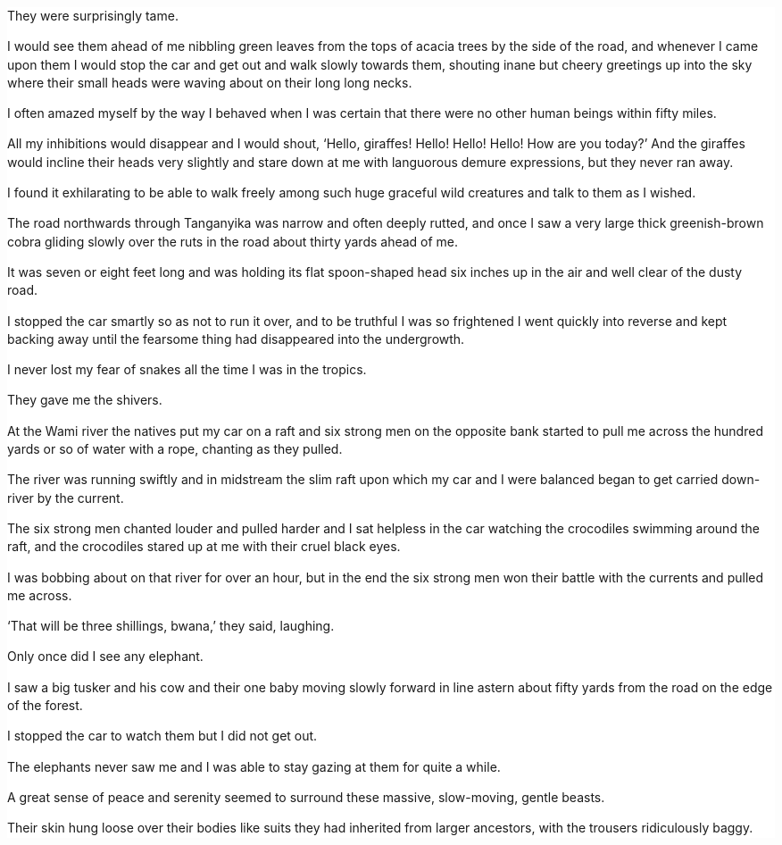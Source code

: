 They were surprisingly tame.

I would see them ahead of me nibbling green leaves from the tops of acacia trees by the side of the road, and whenever I came upon them I would stop the car and get out and walk slowly towards them, shouting inane but cheery greetings up into the sky where their small heads were waving about on their long long necks.

I often amazed myself by the way I behaved when I was certain that there were no other human beings within fifty miles.

All my inhibitions would disappear and I would shout, ‘Hello, giraffes! Hello! Hello! Hello! How are you today?’ And the giraffes would incline their heads very slightly and stare down at me with languorous demure expressions, but they never ran away.

I found it exhilarating to be able to walk freely among such huge graceful wild creatures and talk to them as I wished.

The road northwards through Tanganyika was narrow and often deeply rutted, and once I saw a very large thick greenish-brown cobra gliding slowly over the ruts in the road about thirty yards ahead of me.

It was seven or eight feet long and was holding its flat spoon-shaped head six inches up in the air and well clear of the dusty road.

I stopped the car smartly so as not to run it over, and to be truthful I was so frightened I went quickly into reverse and kept backing away until the fearsome thing had disappeared into the undergrowth.

I never lost my fear of snakes all the time I was in the tropics.

They gave me the shivers.

At the Wami river the natives put my car on a raft and six strong men on the opposite bank started to pull me across the hundred yards or so of water with a rope, chanting as they pulled.

The river was running swiftly and in midstream the slim raft upon which my car and I were balanced began to get carried down-river by the current.

The six strong men chanted louder and pulled harder and I sat helpless in the car watching the crocodiles swimming around the raft, and the crocodiles stared up at me with their cruel black eyes.

I was bobbing about on that river for over an hour, but in the end the six strong men won their battle with the currents and pulled me across.

‘That will be three shillings, bwana,’ they said, laughing.



Only once did I see any elephant.

I saw a big tusker and his cow and their one baby moving slowly forward in line astern about fifty yards from the road on the edge of the forest.

I stopped the car to watch them but I did not get out.

The elephants never saw me and I was able to stay gazing at them for quite a while.

A great sense of peace and serenity seemed to surround these massive, slow-moving, gentle beasts.

Their skin hung loose over their bodies like suits they had inherited from larger ancestors, with the trousers ridiculously baggy.
